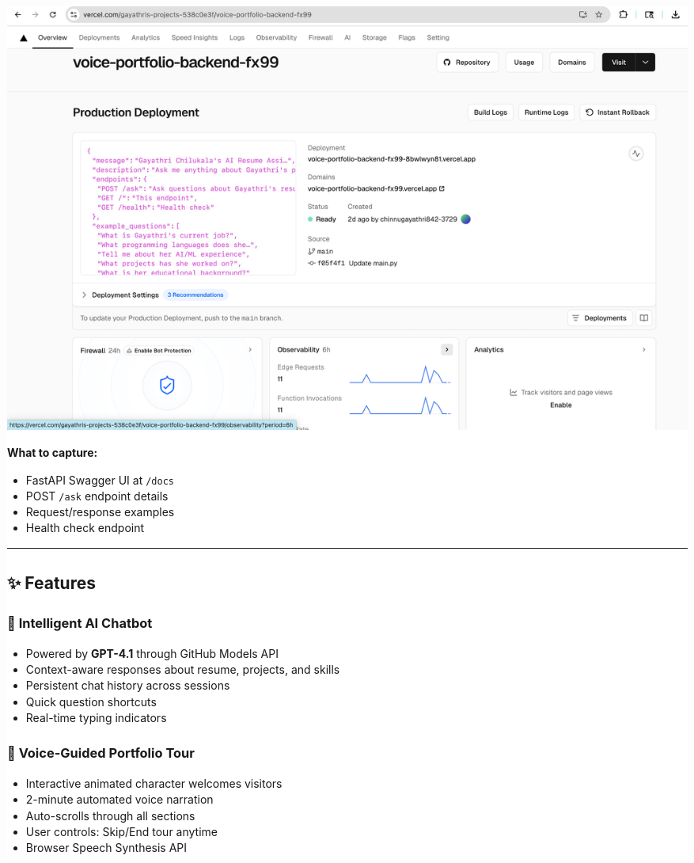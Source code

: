 <img src="screenshots/api-docs.png" alt="FastAPI Docs" width="100%"/>

**What to capture:**
- FastAPI Swagger UI at `/docs`
- POST `/ask` endpoint details
- Request/response examples
- Health check endpoint

---

## ✨ Features

### 🤖 **Intelligent AI Chatbot**
- Powered by **GPT-4.1** through GitHub Models API
- Context-aware responses about resume, projects, and skills
- Persistent chat history across sessions
- Quick question shortcuts
- Real-time typing indicators

### 🎤 **Voice-Guided Portfolio Tour**
- Interactive animated character welcomes visitors
- 2-minute automated voice narration
- Auto-scrolls through all sections
- User controls: Skip/End tour anytime
- Browser Speech Synthesis API
